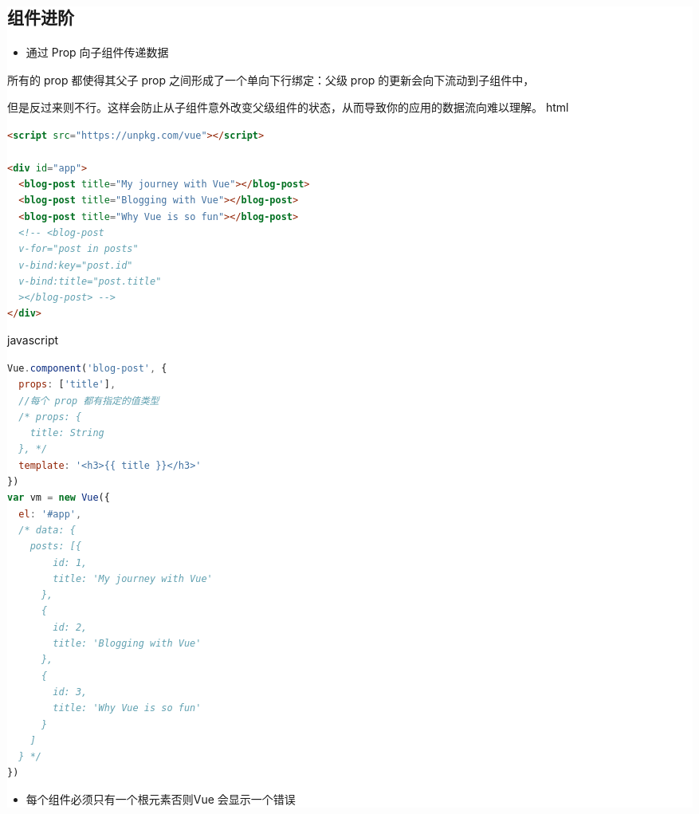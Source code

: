 ```javascript
```

## 组件进阶

* 通过 Prop 向子组件传递数据

所有的 prop 都使得其父子 prop 之间形成了一个单向下行绑定：父级 prop 的更新会向下流动到子组件中，

但是反过来则不行。这样会防止从子组件意外改变父级组件的状态，从而导致你的应用的数据流向难以理解。
html
```html
<script src="https://unpkg.com/vue"></script>

<div id="app">
  <blog-post title="My journey with Vue"></blog-post>
  <blog-post title="Blogging with Vue"></blog-post>
  <blog-post title="Why Vue is so fun"></blog-post>
  <!-- <blog-post
  v-for="post in posts"
  v-bind:key="post.id"
  v-bind:title="post.title"
  ></blog-post> -->
</div>

```
javascript
```javascript
Vue.component('blog-post', {
  props: ['title'],
  //每个 prop 都有指定的值类型
  /* props: {
    title: String
  }, */
  template: '<h3>{{ title }}</h3>'
})
var vm = new Vue({
  el: '#app',
  /* data: {
    posts: [{
        id: 1,
        title: 'My journey with Vue'
      },
      {
        id: 2,
        title: 'Blogging with Vue'
      },
      {
        id: 3,
        title: 'Why Vue is so fun'
      }
    ]
  } */
})

```
* 每个组件必须只有一个根元素否则Vue 会显示一个错误
